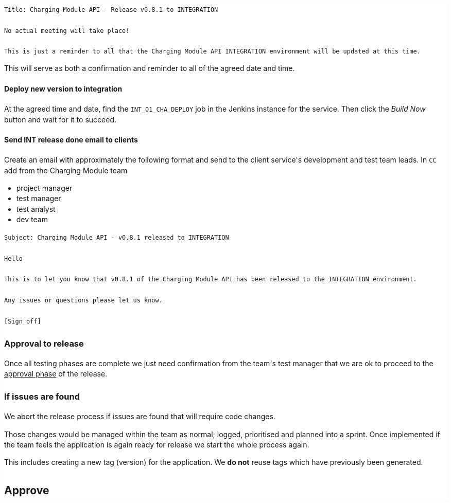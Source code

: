 ```text
Title: Charging Module API - Release v0.8.1 to INTEGRATION

No actual meeting will take place!

This is just a reminder to all that the Charging Module API INTEGRATION environment will be updated at this time.
```

This will serve as both a confirmation and reminder to all of the agreed date and time.

#### Deploy new version to integration

At the agreed time and date, find the `INT_01_CHA_DEPLOY` job in the Jenkins instance for the service. Then click the *Build Now* button and wait for it to succeed.

#### Send INT release done email to clients

Create an email with approximately the following format and send to the client service's development and test team leads. In `CC` add from the Charging Module team

- project manager
- test manager
- test analyst
- dev team

```text
Subject: Charging Module API - v0.8.1 released to INTEGRATION

Hello

This is to let you know that v0.8.1 of the Charging Module API has been released to the INTEGRATION environment.

Any issues or questions please let us know.

[Sign off]
```

### Approval to release

Once all testing phases are complete we just need confirmation from the team's test manager that we are ok to proceed to the [approval phase](#approve) of the release.

### If issues are found

We abort the release process if issues are found that will require code changes.

Those changes would be managed within the team as normal; logged, prioritised and planned into a sprint. Once implemented if the team feels the application is again ready for release we start the whole process again.

This includes creating a new tag (version) for the application. We **do not** reuse tags which have previously been generated.

## Approve
